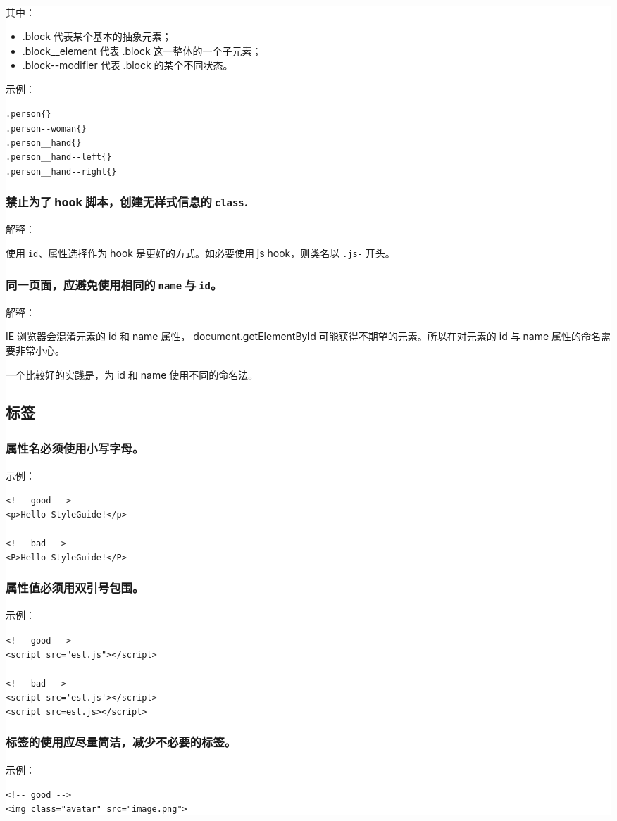 其中：

- .block 代表某个基本的抽象元素；
- .block__element 代表 .block 这一整体的一个子元素；
- .block--modifier 代表 .block 的某个不同状态。

示例：

	.person{}
	.person--woman{}
	.person__hand{}
	.person__hand--left{}
	.person__hand--right{}

### 禁止为了 hook 脚本，创建无样式信息的 `class`.

解释：

使用 `id`、属性选择作为 hook 是更好的方式。如必要使用 js hook，则类名以 `.js-` 开头。

### 同一页面，应避免使用相同的 `name` 与 `id`。

解释：

IE 浏览器会混淆元素的 id 和 name 属性， document.getElementById 可能获得不期望的元素。所以在对元素的 id 与 name 属性的命名需要非常小心。

一个比较好的实践是，为 id 和 name 使用不同的命名法。

## 标签

### 属性名必须使用小写字母。

示例：

	<!-- good -->
	<p>Hello StyleGuide!</p>

	<!-- bad -->
	<P>Hello StyleGuide!</P>

### 属性值必须用双引号包围。

示例：

	<!-- good -->
	<script src="esl.js"></script>

	<!-- bad -->
	<script src='esl.js'></script>
	<script src=esl.js></script>

### 标签的使用应尽量简洁，减少不必要的标签。

示例：

	<!-- good -->
	<img class="avatar" src="image.png">
